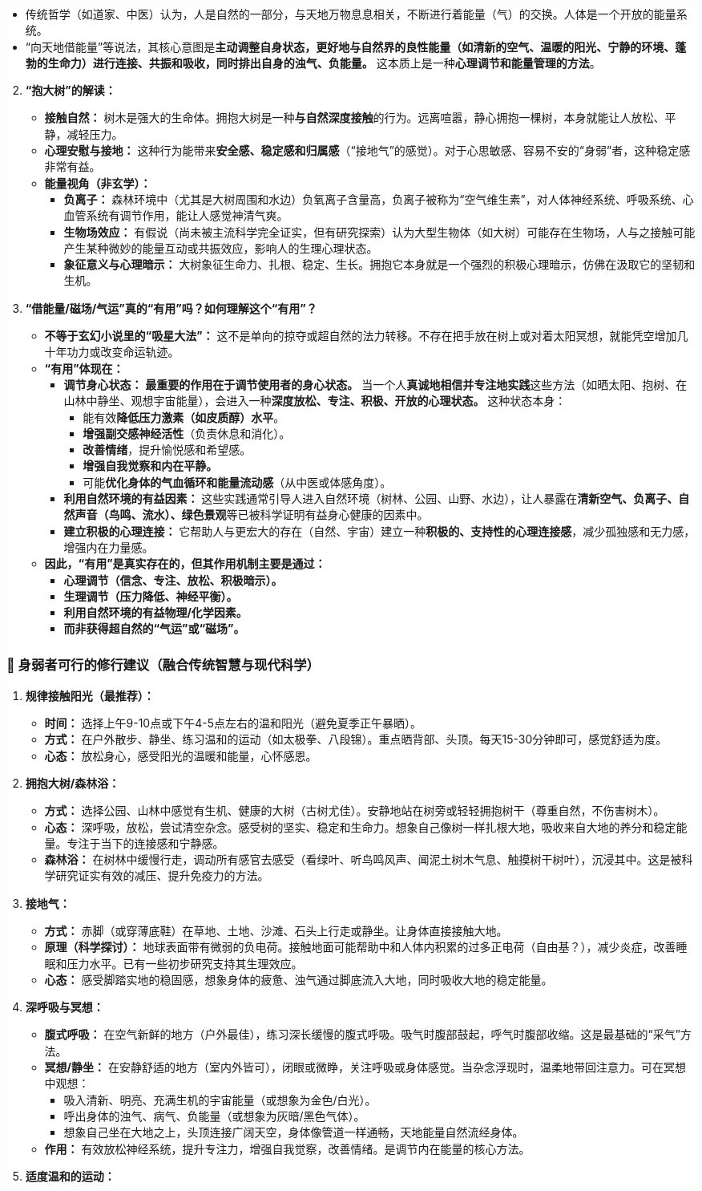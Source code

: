    * 传统哲学（如道家、中医）认为，人是自然的一部分，与天地万物息息相关，不断进行着能量（气）的交换。人体是一个开放的能量系统。
   * “向天地借能量”等说法，其核心意图是**主动调整自身状态，更好地与自然界的良性能量（如清新的空气、温暖的阳光、宁静的环境、蓬勃的生命力）进行连接、共振和吸收，同时排出自身的浊气、负能量。** 这本质上是一种**心理调节和能量管理的方法**。
2. **“抱大树”的解读：**

   * **接触自然：** 树木是强大的生命体。拥抱大树是一种**与自然深度接触**的行为。远离喧嚣，静心拥抱一棵树，本身就能让人放松、平静，减轻压力。
   * **心理安慰与接地：** 这种行为能带来**安全感、稳定感和归属感**（“接地气”的感觉）。对于心思敏感、容易不安的“身弱”者，这种稳定感非常有益。
   * **能量视角（非玄学）：**
     * **负离子：** 森林环境中（尤其是大树周围和水边）负氧离子含量高，负离子被称为“空气维生素”，对人体神经系统、呼吸系统、心血管系统有调节作用，能让人感觉神清气爽。
     * **生物场效应：** 有假说（尚未被主流科学完全证实，但有研究探索）认为大型生物体（如大树）可能存在生物场，人与之接触可能产生某种微妙的能量互动或共振效应，影响人的生理心理状态。
     * **象征意义与心理暗示：** 大树象征生命力、扎根、稳定、生长。拥抱它本身就是一个强烈的积极心理暗示，仿佛在汲取它的坚韧和生机。
3. **“借能量/磁场/气运”真的“有用”吗？如何理解这个“有用”？**

   * **不等于玄幻小说里的“吸星大法”：** 这不是单向的掠夺或超自然的法力转移。不存在把手放在树上或对着太阳冥想，就能凭空增加几十年功力或改变命运轨迹。
   * **“有用”体现在：**
     * **调节身心状态：** **最重要的作用在于调节使用者的身心状态。** 当一个人**真诚地相信并专注地实践**这些方法（如晒太阳、抱树、在山林中静坐、观想宇宙能量），会进入一种**深度放松、专注、积极、开放的心理状态。** 这种状态本身：
       * 能有效**降低压力激素（如皮质醇）水平**。
       * **增强副交感神经活性**（负责休息和消化）。
       * **改善情绪**，提升愉悦感和希望感。
       * **增强自我觉察和内在平静。**
       * 可能**优化身体的气血循环和能量流动感**（从中医或体感角度）。
     * **利用自然环境的有益因素：** 这些实践通常引导人进入自然环境（树林、公园、山野、水边），让人暴露在**清新空气、负离子、自然声音（鸟鸣、流水）、绿色景观**等已被科学证明有益身心健康的因素中。
     * **建立积极的心理连接：** 它帮助人与更宏大的存在（自然、宇宙）建立一种**积极的、支持性的心理连接感**，减少孤独感和无力感，增强内在力量感。
   * **因此，“有用”是真实存在的，但其作用机制主要是通过：**
     * **心理调节（信念、专注、放松、积极暗示）。**
     * **生理调节（压力降低、神经平衡）。**
     * **利用自然环境的有益物理/化学因素。**
     * **而非获得超自然的“气运”或“磁场”。**

### 🌱 身弱者可行的修行建议（融合传统智慧与现代科学）

1. **规律接触阳光（最推荐）：**

   * **时间：** 选择上午9-10点或下午4-5点左右的温和阳光（避免夏季正午暴晒）。
   * **方式：** 在户外散步、静坐、练习温和的运动（如太极拳、八段锦）。重点晒背部、头顶。每天15-30分钟即可，感觉舒适为度。
   * **心态：** 放松身心，感受阳光的温暖和能量，心怀感恩。
2. **拥抱大树/森林浴：**

   * **方式：** 选择公园、山林中感觉有生机、健康的大树（古树尤佳）。安静地站在树旁或轻轻拥抱树干（尊重自然，不伤害树木）。
   * **心态：** 深呼吸，放松，尝试清空杂念。感受树的坚实、稳定和生命力。想象自己像树一样扎根大地，吸收来自大地的养分和稳定能量。专注于当下的连接感和宁静感。
   * **森林浴：** 在树林中缓慢行走，调动所有感官去感受（看绿叶、听鸟鸣风声、闻泥土树木气息、触摸树干树叶），沉浸其中。这是被科学研究证实有效的减压、提升免疫力的方法。
3. **接地气：**

   * **方式：** 赤脚（或穿薄底鞋）在草地、土地、沙滩、石头上行走或静坐。让身体直接接触大地。
   * **原理（科学探讨）：** 地球表面带有微弱的负电荷。接触地面可能帮助中和人体内积累的过多正电荷（自由基？），减少炎症，改善睡眠和压力水平。已有一些初步研究支持其生理效应。
   * **心态：** 感受脚踏实地的稳固感，想象身体的疲惫、浊气通过脚底流入大地，同时吸收大地的稳定能量。
4. **深呼吸与冥想：**

   * **腹式呼吸：** 在空气新鲜的地方（户外最佳），练习深长缓慢的腹式呼吸。吸气时腹部鼓起，呼气时腹部收缩。这是最基础的“采气”方法。
   * **冥想/静坐：** 在安静舒适的地方（室内外皆可），闭眼或微睁，关注呼吸或身体感觉。当杂念浮现时，温柔地带回注意力。可在冥想中观想：
     * 吸入清新、明亮、充满生机的宇宙能量（或想象为金色/白光）。
     * 呼出身体的浊气、病气、负能量（或想象为灰暗/黑色气体）。
     * 想象自己坐在大地之上，头顶连接广阔天空，身体像管道一样通畅，天地能量自然流经身体。
   * **作用：** 有效放松神经系统，提升专注力，增强自我觉察，改善情绪。是调节内在能量的核心方法。
5. **适度温和的运动：**
